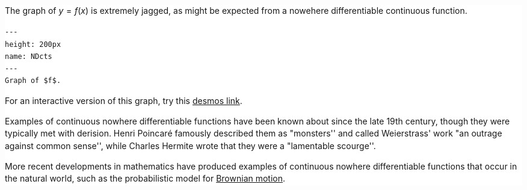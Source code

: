 The graph of $y=f(x)$ is extremely jagged, as might be expected from a nowehere differentiable continuous function.

```{figure} ../MAS2004-9Sem2Notes/figs/NDcts.png
---
height: 200px
name: NDcts
---
Graph of $f$.
```

For an interactive version of this graph, try this [desmos link](https://www.desmos.com/calculator/pkq2vhriih).

Examples of continuous nowhere differentiable functions have been known about since the late 19th century, though they were typically met with derision. Henri Poincaré famously described them as "monsters'' and called Weierstrass' work "an outrage against common sense'', while Charles Hermite wrote that they were a "lamentable scourge''.

More recent developments in mathematics have produced examples of continuous nowhere differentiable functions that occur in the natural world, such as the probabilistic model for [Brownian motion](https://en.wikipedia.org/wiki/Brownian_motion).
